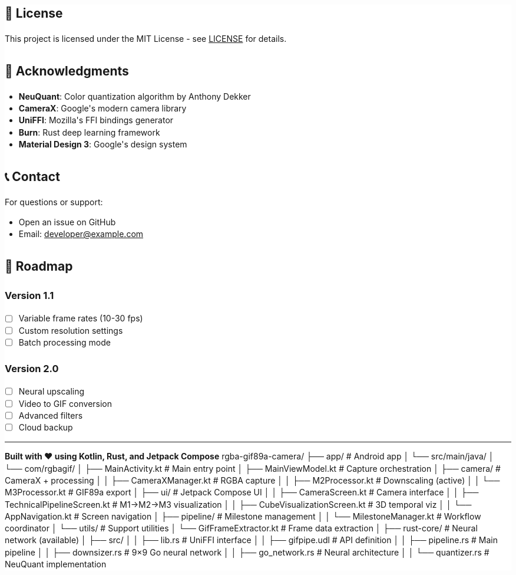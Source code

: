## 📄 License

This project is licensed under the MIT License - see [LICENSE](LICENSE) for details.

## 🙏 Acknowledgments

- **NeuQuant**: Color quantization algorithm by Anthony Dekker
- **CameraX**: Google's modern camera library
- **UniFFI**: Mozilla's FFI bindings generator
- **Burn**: Rust deep learning framework
- **Material Design 3**: Google's design system

## 📞 Contact

For questions or support:
- Open an issue on GitHub
- Email: developer@example.com

## 🚦 Roadmap

### Version 1.1
- [ ] Variable frame rates (10-30 fps)
- [ ] Custom resolution settings
- [ ] Batch processing mode

### Version 2.0
- [ ] Neural upscaling
- [ ] Video to GIF conversion
- [ ] Advanced filters
- [ ] Cloud backup

---

**Built with ❤️ using Kotlin, Rust, and Jetpack Compose**
rgba-gif89a-camera/
├── app/                      # Android app
│   └── src/main/java/
│       └── com/rgbagif/
│           ├── MainActivity.kt       # Main entry point
│           ├── MainViewModel.kt      # Capture orchestration
│           ├── camera/              # CameraX + processing
│           │   ├── CameraXManager.kt    # RGBA capture
│           │   ├── M2Processor.kt       # Downscaling (active)
│           │   └── M3Processor.kt       # GIF89a export
│           ├── ui/                  # Jetpack Compose UI
│           │   ├── CameraScreen.kt      # Camera interface
│           │   ├── TechnicalPipelineScreen.kt # M1→M2→M3 visualization
│           │   ├── CubeVisualizationScreen.kt # 3D temporal viz
│           │   └── AppNavigation.kt     # Screen navigation
│           ├── pipeline/            # Milestone management
│           │   └── MilestoneManager.kt  # Workflow coordinator
│           └── utils/               # Support utilities
│               └── GifFrameExtractor.kt # Frame data extraction
│
├── rust-core/               # Neural network (available)
│   ├── src/
│   │   ├── lib.rs          # UniFFI interface
│   │   ├── gifpipe.udl     # API definition
│   │   ├── pipeline.rs     # Main pipeline
│   │   ├── downsizer.rs    # 9×9 Go neural network
│   │   ├── go_network.rs   # Neural architecture
│   │   └── quantizer.rs    # NeuQuant implementation